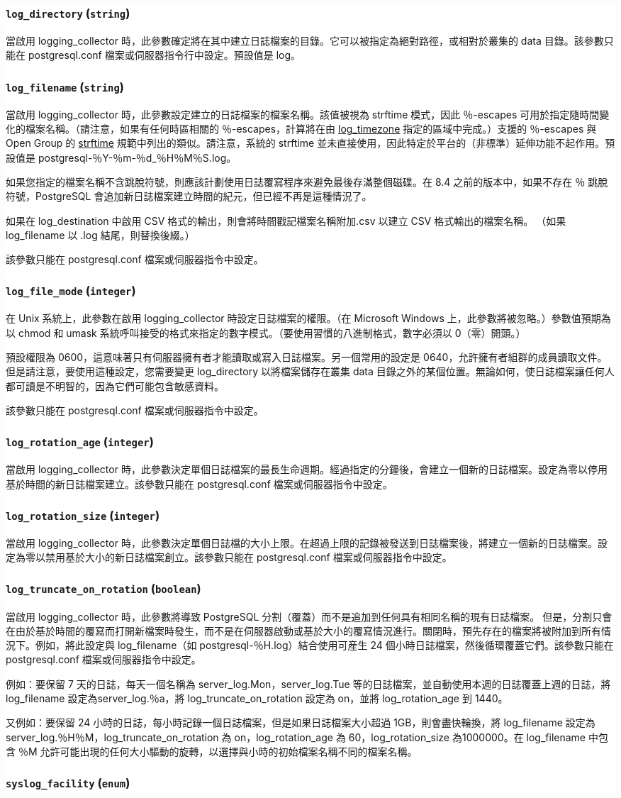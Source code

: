 ### `log_directory` \(`string`\)

當啟用 logging\_collector 時，此參數確定將在其中建立日誌檔案的目錄。它可以被指定為絕對路徑，或相對於叢集的 data 目錄。該參數只能在 postgresql.conf 檔案或伺服器指令行中設定。預設值是 log。

### `log_filename` \(`string`\)

當啟用 logging\_collector 時，此參數設定建立的日誌檔案的檔案名稱。該值被視為 strftime 模式，因此 ％-escapes 可用於指定隨時間變化的檔案名稱。（請注意，如果有任何時區相關的 ％-escapes，計算將在由 [log\_timezone](error-reporting-and-logging.md#log_timezone-string) 指定的區域中完成。）支援的 ％-escapes 與 Open Group 的 [strftime](http://pubs.opengroup.org/onlinepubs/009695399/functions/strftime.html) 規範中列出的類似。請注意，系統的 strftime 並未直接使用，因此特定於平台的（非標準）延伸功能不起作用。預設值是 postgresql-％Y-％m-％d\_％H％M％S.log。

如果您指定的檔案名稱不含跳脫符號，則應該計劃使用日誌覆寫程序來避免最後存滿整個磁碟。在 8.4 之前的版本中，如果不存在 ％ 跳脫符號，PostgreSQL 會追加新日誌檔案建立時間的紀元，但已經不再是這種情況了。

如果在 log\_destination 中啟用 CSV 格式的輸出，則會將時間戳記檔案名稱附加.csv 以建立 CSV 格式輸出的檔案名稱。 （如果 log\_filename 以 .log 結尾，則替換後綴。）

該參數只能在 postgresql.conf 檔案或伺服器指令中設定。

### `log_file_mode` \(`integer`\)

在 Unix 系統上，此參數在啟用 logging\_collector 時設定日誌檔案的權限。（在 Microsoft Windows 上，此參數將被忽略。）參數值預期為以 chmod 和 umask 系統呼叫接受的格式來指定的數字模式。（要使用習慣的八進制格式，數字必須以 0（零）開頭。）

預設權限為 0600，這意味著只有伺服器擁有者才能讀取或寫入日誌檔案。另一個常用的設定是 0640，允許擁有者組群的成員讀取文件。 但是請注意，要使用這種設定，您需要變更 log\_directory 以將檔案儲存在叢集 data 目錄之外的某個位置。無論如何，使日誌檔案讓任何人都可讀是不明智的，因為它們可能包含敏感資料。

該參數只能在 postgresql.conf 檔案或伺服器指令中設定。

### `log_rotation_age` \(`integer`\)

當啟用 logging\_collector 時，此參數決定單個日誌檔案的最長生命週期。經過指定的分鐘後，會建立一個新的日誌檔案。設定為零以停用基於時間的新日誌檔案建立。該參數只能在 postgresql.conf 檔案或伺服器指令中設定。

### `log_rotation_size` \(`integer`\)

當啟用 logging\_collector 時，此參數決定單個日誌檔的大小上限。在超過上限的記錄被發送到日誌檔案後，將建立一個新的日誌檔案。設定為零以禁用基於大小的新日誌檔案創立。該參數只能在 postgresql.conf 檔案或伺服器指令中設定。

### `log_truncate_on_rotation` \(`boolean`\)

當啟用 logging\_collector 時，此參數將導致 PostgreSQL 分割（覆蓋）而不是追加到任何具有相同名稱的現有日誌檔案。 但是，分割只會在由於基於時間的覆寫而打開新檔案時發生，而不是在伺服器啟動或基於大小的覆寫情況進行。關閉時，預先存在的檔案將被附加到所有情況下。例如，將此設定與 log\_filename（如 postgresql-％H.log）結合使用可産生 24 個小時日誌檔案，然後循環覆蓋它們。該參數只能在 postgresql.conf 檔案或伺服器指令中設定。

例如：要保留 7 天的日誌，每天一個名稱為 server\_log.Mon，server\_log.Tue 等的日誌檔案，並自動使用本週的日誌覆蓋上週的日誌，將 log\_filename 設定為server\_log.％a，將 log\_truncate\_on\_rotation 設定為 on，並將 log\_rotation\_age 到 1440。

又例如：要保留 24 小時的日誌，每小時記錄一個日誌檔案，但是如果日誌檔案大小超過 1GB，則會盡快輪換，將 log\_filename 設定為 server\_log.％H％M，log\_truncate\_on\_rotation 為 on，log\_rotation\_age 為 60，log\_rotation\_size 為1000000。在 log\_filename 中包含 ％M 允許可能出現的任何大小驅動的旋轉，以選擇與小時的初始檔案名稱不同的檔案名稱。

### `syslog_facility` \(`enum`\)
